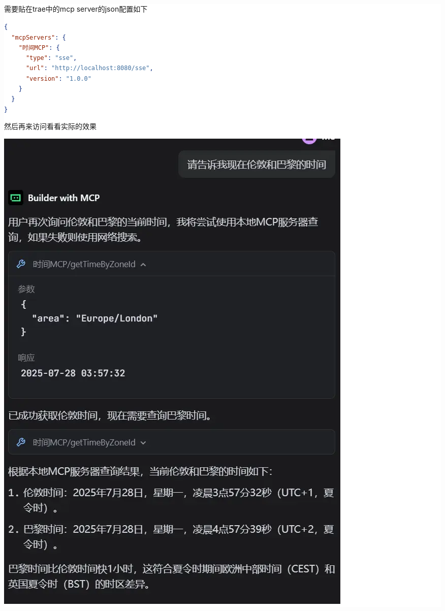 需要贴在trae中的mcp server的json配置如下

```json
{
  "mcpServers": {
    "时间MCP": {
      "type": "sse",
      "url": "http://localhost:8080/sse",
      "version": "1.0.0"
    }
  }
}
```

然后再来访问看看实际的效果

![](./static/07-8.webp)

